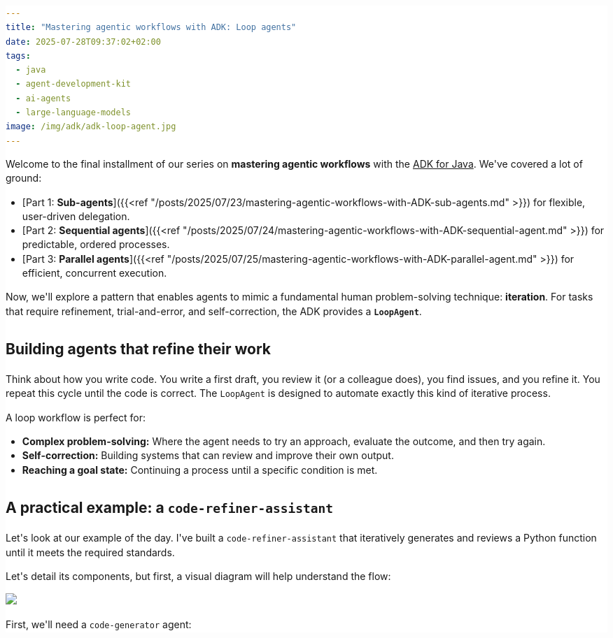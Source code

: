 ```yaml
---
title: "Mastering agentic workflows with ADK: Loop agents"
date: 2025-07-28T09:37:02+02:00
tags:
  - java
  - agent-development-kit
  - ai-agents
  - large-language-models
image: /img/adk/adk-loop-agent.jpg
---
```


Welcome to the final installment of our series on **mastering agentic workflows** with the [ADK for Java](https://github.com/google/adk-java).
We've covered a lot of ground:

- [Part 1: **Sub-agents**]({{<ref "/posts/2025/07/23/mastering-agentic-workflows-with-ADK-sub-agents.md" >}}) for flexible, user-driven delegation.
- [Part 2: **Sequential agents**]({{<ref "/posts/2025/07/24/mastering-agentic-workflows-with-ADK-sequential-agent.md" >}}) for predictable, ordered processes.
- [Part 3: **Parallel agents**]({{<ref "/posts/2025/07/25/mastering-agentic-workflows-with-ADK-parallel-agent.md" >}}) for efficient, concurrent execution.

Now, we'll explore a pattern that enables agents to mimic a fundamental human problem-solving technique: **iteration**.
For tasks that require refinement, trial-and-error, and self-correction, the ADK provides a **`LoopAgent`**.

## Building agents that refine their work

Think about how you write code. You write a first draft, you review it (or a colleague does), you find issues, and you refine it.
You repeat this cycle until the code is correct. The `LoopAgent` is designed to automate exactly this kind of iterative process.

A loop workflow is perfect for:

- **Complex problem-solving:** Where the agent needs to try an approach, evaluate the outcome, and then try again.
- **Self-correction:** Building systems that can review and improve their own output.
- **Reaching a goal state:** Continuing a process until a specific condition is met.

## A practical example: a `code-refiner-assistant`

Let's look at our example of the day.
I've built a `code-refiner-assistant` that iteratively generates and reviews a Python function until it meets the required standards.

Let's detail its components, but first, a visual diagram will help understand the flow:

![](/img/adk/code-refiner-assistant.png)

First, we'll need a `code-generator` agent:
